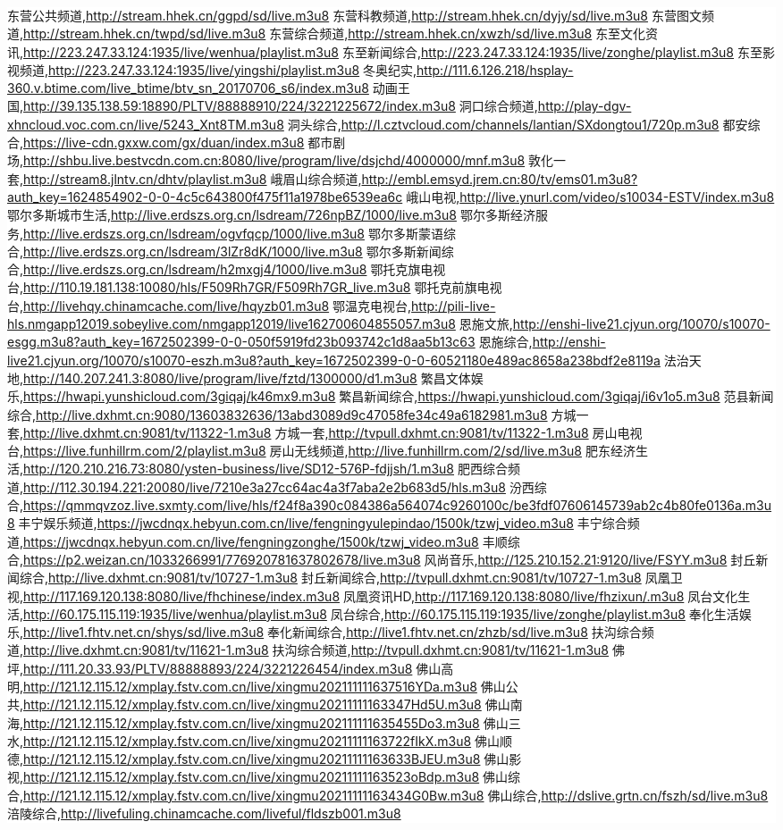 东营公共频道,http://stream.hhek.cn/ggpd/sd/live.m3u8
东营科教频道,http://stream.hhek.cn/dyjy/sd/live.m3u8
东营图文频道,http://stream.hhek.cn/twpd/sd/live.m3u8
东营综合频道,http://stream.hhek.cn/xwzh/sd/live.m3u8
东至文化资讯,http://223.247.33.124:1935/live/wenhua/playlist.m3u8
东至新闻综合,http://223.247.33.124:1935/live/zonghe/playlist.m3u8
东至影视频道,http://223.247.33.124:1935/live/yingshi/playlist.m3u8
冬奥纪实,http://111.6.126.218/hsplay-360.v.btime.com/live_btime/btv_sn_20170706_s6/index.m3u8
动画王国,http://39.135.138.59:18890/PLTV/88888910/224/3221225672/index.m3u8
洞口综合频道,http://play-dgv-xhncloud.voc.com.cn/live/5243_Xnt8TM.m3u8
洞头综合,http://l.cztvcloud.com/channels/lantian/SXdongtou1/720p.m3u8
都安综合,https://live-cdn.gxxw.com/gx/duan/index.m3u8
都市剧场,http://shbu.live.bestvcdn.com.cn:8080/live/program/live/dsjchd/4000000/mnf.m3u8
敦化一套,http://stream8.jlntv.cn/dhtv/playlist.m3u8
峨眉山综合频道,http://embl.emsyd.jrem.cn:80/tv/ems01.m3u8?auth_key=1624854902-0-0-4c5c643800f475f11a1978be6539ea6c
峨山电视,http://live.ynurl.com/video/s10034-ESTV/index.m3u8
鄂尔多斯城市生活,http://live.erdszs.org.cn/lsdream/726npBZ/1000/live.m3u8
鄂尔多斯经济服务,http://live.erdszs.org.cn/lsdream/ogvfqcp/1000/live.m3u8
鄂尔多斯蒙语综合,http://live.erdszs.org.cn/lsdream/3lZr8dK/1000/live.m3u8
鄂尔多斯新闻综合,http://live.erdszs.org.cn/lsdream/h2mxgj4/1000/live.m3u8
鄂托克旗电视台,http://110.19.181.138:10080/hls/F509Rh7GR/F509Rh7GR_live.m3u8
鄂托克前旗电视台,http://livehqy.chinamcache.com/live/hqyzb01.m3u8
鄂温克电视台,http://pili-live-hls.nmgapp12019.sobeylive.com/nmgapp12019/live162700604855057.m3u8
恩施文旅,http://enshi-live21.cjyun.org/10070/s10070-esgg.m3u8?auth_key=1672502399-0-0-050f5919fd23b093742c1d8aa5b13c63
恩施综合,http://enshi-live21.cjyun.org/10070/s10070-eszh.m3u8?auth_key=1672502399-0-0-60521180e489ac8658a238bdf2e8119a
法治天地,http://140.207.241.3:8080/live/program/live/fztd/1300000/d1.m3u8
繁昌文体娱乐,https://hwapi.yunshicloud.com/3giqaj/k46mx9.m3u8
繁昌新闻综合,https://hwapi.yunshicloud.com/3giqaj/i6v1o5.m3u8
范县新闻综合,http://live.dxhmt.cn:9080/13603832636/13abd3089d9c47058fe34c49a6182981.m3u8
方城一套,http://live.dxhmt.cn:9081/tv/11322-1.m3u8
方城一套,http://tvpull.dxhmt.cn:9081/tv/11322-1.m3u8
房山电视台,https://live.funhillrm.com/2/playlist.m3u8
房山无线频道,http://live.funhillrm.com/2/sd/live.m3u8
肥东经济生活,http://120.210.216.73:8080/ysten-business/live/SD12-576P-fdjjsh/1.m3u8
肥西综合频道,http://112.30.194.221:20080/live/7210e3a27cc64ac4a3f7aba2e2b683d5/hls.m3u8
汾西综合,https://qmmqvzoz.live.sxmty.com/live/hls/f24f8a390c084386a564074c9260100c/be3fdf07606145739ab2c4b80fe0136a.m3u8
丰宁娱乐频道,https://jwcdnqx.hebyun.com.cn/live/fengningyulepindao/1500k/tzwj_video.m3u8
丰宁综合频道,https://jwcdnqx.hebyun.com.cn/live/fengningzonghe/1500k/tzwj_video.m3u8
丰顺综合,https://p2.weizan.cn/1033266991/776920781637802678/live.m3u8
风尚音乐,http://125.210.152.21:9120/live/FSYY.m3u8
封丘新闻综合,http://live.dxhmt.cn:9081/tv/10727-1.m3u8
封丘新闻综合,http://tvpull.dxhmt.cn:9081/tv/10727-1.m3u8
凤凰卫视,http://117.169.120.138:8080/live/fhchinese/index.m3u8
凤凰资讯HD,http://117.169.120.138:8080/live/fhzixun/.m3u8
凤台文化生活,http://60.175.115.119:1935/live/wenhua/playlist.m3u8
凤台综合,http://60.175.115.119:1935/live/zonghe/playlist.m3u8
奉化生活娱乐,http://live1.fhtv.net.cn/shys/sd/live.m3u8
奉化新闻综合,http://live1.fhtv.net.cn/zhzb/sd/live.m3u8
扶沟综合频道,http://live.dxhmt.cn:9081/tv/11621-1.m3u8
扶沟综合频道,http://tvpull.dxhmt.cn:9081/tv/11621-1.m3u8
佛坪,http://111.20.33.93/PLTV/88888893/224/3221226454/index.m3u8
佛山高明,http://121.12.115.12/xmplay.fstv.com.cn/live/xingmu202111111637516YDa.m3u8
佛山公共,http://121.12.115.12/xmplay.fstv.com.cn/live/xingmu20211111163347Hd5U.m3u8
佛山南海,http://121.12.115.12/xmplay.fstv.com.cn/live/xingmu202111111635455Do3.m3u8
佛山三水,http://121.12.115.12/xmplay.fstv.com.cn/live/xingmu20211111163722fIkX.m3u8
佛山顺德,http://121.12.115.12/xmplay.fstv.com.cn/live/xingmu20211111163633BJEU.m3u8
佛山影视,http://121.12.115.12/xmplay.fstv.com.cn/live/xingmu20211111163523oBdp.m3u8
佛山综合,http://121.12.115.12/xmplay.fstv.com.cn/live/xingmu20211111163434G0Bw.m3u8
佛山综合,http://dslive.grtn.cn/fszh/sd/live.m3u8
涪陵综合,http://livefuling.chinamcache.com/liveful/fldszb001.m3u8